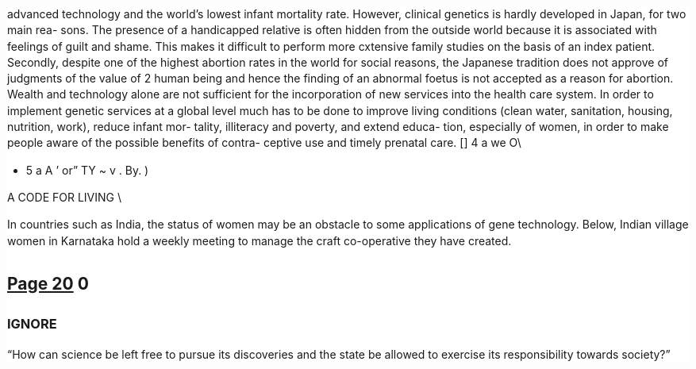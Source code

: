 advanced technology and the world’s lowest 
infant mortality rate. However, clinical genetics 
is hardly developed in Japan, for two main rea- 
sons. The presence of a handicapped relative is 
often hidden from the outside world because it is 
associated with feelings of guilt and shame. This 
makes it difficult to perform more cxtensive 
family studies on the basis of an index patient. 
Secondly, despite one of the highest abortion 
rates in the world for social reasons, the Japanese 
tradition does not approve of judgments of the 
value of 2 human being and hence the finding of 
an abnormal foetus is not accepted as a reason for 
abortion. Wealth and technology alone are not 
sufficient for the incorporation of new services 
into the health care system. 
In order to implement genetic services at a 
global level much has to be done to improve 
living conditions (clean water, sanitation, 
housing, nutrition, work), reduce infant mor- 
tality, illiteracy and poverty, and extend educa- 
tion, especially of women, in order to make 
people aware of the possible benefits of contra- 
ceptive use and timely prenatal care. [] 
4 a 
we 
O\ 
- 5 
a A 
’ or” TY ~ v . 
By. ) 
  
A CODE FOR LIVING 
\ 
  
In countries such as India, the 
status of women may be an 
obstacle to some applications 
of gene technology. Below, 
Indian village women in 
Karnataka hold a weekly 
meeting to manage the craft 
co-operative they have created. 
  

## [Page 20](098006engo.pdf#page=20) 0

### IGNORE

“How can science 
be left free to 
pursue its 
discoveries and the 
state be allowed to 
exercise its 
responsibility 
towards society?” 
  